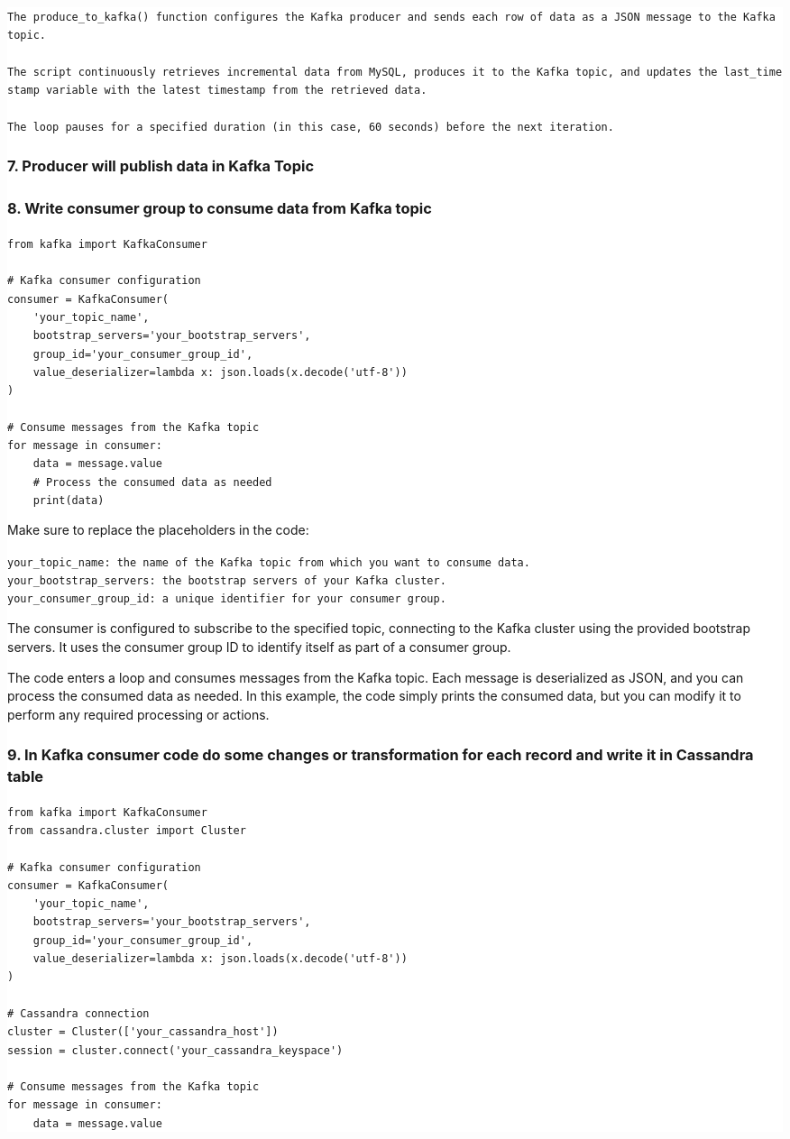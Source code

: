     The produce_to_kafka() function configures the Kafka producer and sends each row of data as a JSON message to the Kafka topic.

    The script continuously retrieves incremental data from MySQL, produces it to the Kafka topic, and updates the last_timestamp variable with the latest timestamp from the retrieved data.

    The loop pauses for a specified duration (in this case, 60 seconds) before the next iteration.

### 7. Producer will publish data in Kafka Topic
### 8. Write consumer group to consume data from Kafka topic

```
from kafka import KafkaConsumer

# Kafka consumer configuration
consumer = KafkaConsumer(
    'your_topic_name',
    bootstrap_servers='your_bootstrap_servers',
    group_id='your_consumer_group_id',
    value_deserializer=lambda x: json.loads(x.decode('utf-8'))
)

# Consume messages from the Kafka topic
for message in consumer:
    data = message.value
    # Process the consumed data as needed
    print(data)

```
Make sure to replace the placeholders in the code:

    your_topic_name: the name of the Kafka topic from which you want to consume data.
    your_bootstrap_servers: the bootstrap servers of your Kafka cluster.
    your_consumer_group_id: a unique identifier for your consumer group.

The consumer is configured to subscribe to the specified topic, connecting to the Kafka cluster using the provided bootstrap servers. It uses the consumer group ID to identify itself as part of a consumer group.

The code enters a loop and consumes messages from the Kafka topic. Each message is deserialized as JSON, and you can process the consumed data as needed. In this example, the code simply prints the consumed data, but you can modify it to perform any required processing or actions.

### 9. In Kafka consumer code do some changes or transformation for each record and write it in Cassandra table

```
from kafka import KafkaConsumer
from cassandra.cluster import Cluster

# Kafka consumer configuration
consumer = KafkaConsumer(
    'your_topic_name',
    bootstrap_servers='your_bootstrap_servers',
    group_id='your_consumer_group_id',
    value_deserializer=lambda x: json.loads(x.decode('utf-8'))
)

# Cassandra connection
cluster = Cluster(['your_cassandra_host'])
session = cluster.connect('your_cassandra_keyspace')

# Consume messages from the Kafka topic
for message in consumer:
    data = message.value
```